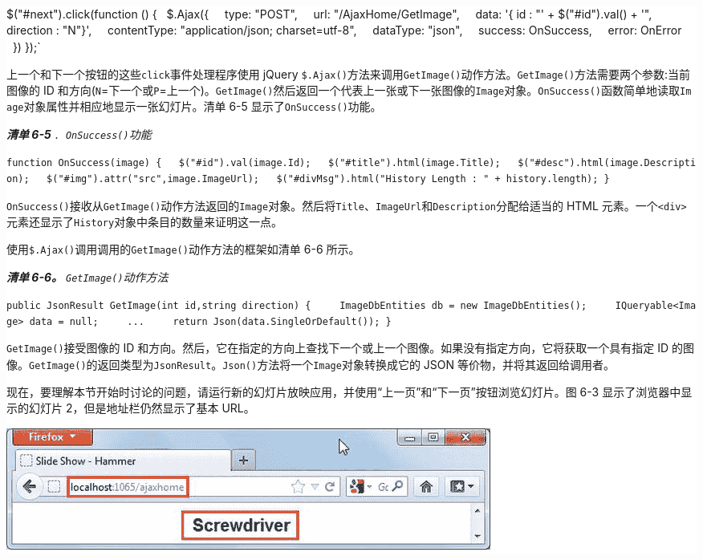 $("#next").click(function () {
  $.Ajax({
    type: "POST",
    url: "/AjaxHome/GetImage",
    data: '{ id : "' + $("#id").val() + '", direction : "N"}',
    contentType: "application/json; charset=utf-8",
    dataType: "json",
    success: OnSuccess,
    error: OnError
  })
});`

上一个和下一个按钮的这些`click`事件处理程序使用 jQuery `$.Ajax()`方法来调用`GetImage()`动作方法。`GetImage()`方法需要两个参数:当前图像的 ID 和方向(`N`=下一个或`P`=上一个)。`GetImage()`然后返回一个代表上一张或下一张图像的`Image`对象。`OnSuccess()`函数简单地读取`Image`对象属性并相应地显示一张幻灯片。清单 6-5 显示了`OnSuccess()`功能。

***清单 6-5** `. OnSuccess()`功能*

`function OnSuccess(image) {
  $("#id").val(image.Id);
  $("#title").html(image.Title);
  $("#desc").html(image.Description);
  $("#img").attr("src",image.ImageUrl);
  $("#divMsg").html("History Length : " + history.length);
}`

`OnSuccess()`接收从`GetImage()`动作方法返回的`Image`对象。然后将`Title`、`ImageUrl`和`Description`分配给适当的 HTML 元素。一个`<div>`元素还显示了`History`对象中条目的数量来证明这一点。

使用`$.Ajax()`调用调用的`GetImage()`动作方法的框架如清单 6-6 所示。

***清单 6-6。** `GetImage()`动作方法*

`public JsonResult GetImage(int id,string direction)
{
    ImageDbEntities db = new ImageDbEntities();
    IQueryable<Image> data = null;
    ...
    return Json(data.SingleOrDefault());
}`

`GetImage()`接受图像的 ID 和方向。然后，它在指定的方向上查找下一个或上一个图像。如果没有指定方向，它将获取一个具有指定 ID 的图像。`GetImage()`的返回类型为`JsonResult`。`Json()`方法将一个`Image`对象转换成它的 JSON 等价物，并将其返回给调用者。

现在，要理解本节开始时讨论的问题，请运行新的幻灯片放映应用，并使用“上一页”和“下一页”按钮浏览幻灯片。图 6-3 显示了浏览器中显示的幻灯片 2，但是地址栏仍然显示了基本 URL。

![images](img/9781430247197_Fig06-03.jpg)
